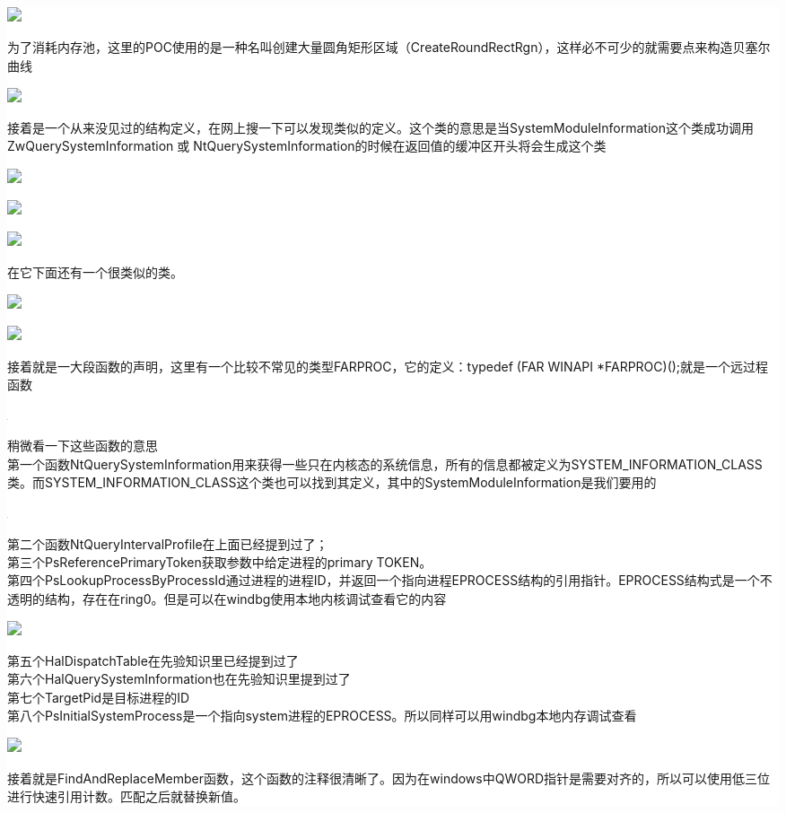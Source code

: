 [![](https://p0.ssl.qhimg.com/t01e987d8d279515599.png)](https://p0.ssl.qhimg.com/t01e987d8d279515599.png)

为了消耗内存池，这里的POC使用的是一种名叫创建大量圆角矩形区域（CreateRoundRectRgn），这样必不可少的就需要点来构造贝塞尔曲线

[![](https://p1.ssl.qhimg.com/t0169487349c5f904a0.png)](https://p1.ssl.qhimg.com/t0169487349c5f904a0.png)

接着是一个从来没见过的结构定义，在网上搜一下可以发现类似的定义。这个类的意思是当SystemModuleInformation这个类成功调用ZwQuerySystemInformation 或 NtQuerySystemInformation的时候在返回值的缓冲区开头将会生成这个类

[![](https://p1.ssl.qhimg.com/t015d408206feadf17e.png)](https://p1.ssl.qhimg.com/t015d408206feadf17e.png)

[![](https://p2.ssl.qhimg.com/t0184c8014816c71f6d.png)](https://p2.ssl.qhimg.com/t0184c8014816c71f6d.png)

[![](https://p3.ssl.qhimg.com/t011611b96bf5f41429.png)](https://p3.ssl.qhimg.com/t011611b96bf5f41429.png)

在它下面还有一个很类似的类。

[![](https://p0.ssl.qhimg.com/t0191b9cc3448bdf4f7.png)](https://p0.ssl.qhimg.com/t0191b9cc3448bdf4f7.png)

[![](https://p0.ssl.qhimg.com/t011321eb52c089a864.png)](https://p0.ssl.qhimg.com/t011321eb52c089a864.png)

接着就是一大段函数的声明，这里有一个比较不常见的类型FARPROC，它的定义：typedef (FAR WINAPI *FARPROC)();就是一个远过程函数

[![](data:image/png;base64,iVBORw0KGgoAAAANSUhEUgAAAAEAAAABCAYAAAAfFcSJAAAAAXNSR0IArs4c6QAAAARnQU1BAACxjwv8YQUAAAAJcEhZcwAADsQAAA7EAZUrDhsAAAANSURBVBhXYzh8+PB/AAffA0nNPuCLAAAAAElFTkSuQmCC)](https://p2.ssl.qhimg.com/t01a2861d5d9cfe4858.png)

稍微看一下这些函数的意思<br>
第一个函数NtQuerySystemInformation用来获得一些只在内核态的系统信息，所有的信息都被定义为SYSTEM_INFORMATION_CLASS类。而SYSTEM_INFORMATION_CLASS这个类也可以找到其定义，其中的SystemModuleInformation是我们要用的

[![](data:image/png;base64,iVBORw0KGgoAAAANSUhEUgAAAAEAAAABCAYAAAAfFcSJAAAAAXNSR0IArs4c6QAAAARnQU1BAACxjwv8YQUAAAAJcEhZcwAADsQAAA7EAZUrDhsAAAANSURBVBhXYzh8+PB/AAffA0nNPuCLAAAAAElFTkSuQmCC)](https://p0.ssl.qhimg.com/t016561eaffe08adcf2.png)

第二个函数NtQueryIntervalProfile在上面已经提到过了；<br>
第三个PsReferencePrimaryToken获取参数中给定进程的primary TOKEN。<br>
第四个PsLookupProcessByProcessId通过进程的进程ID，并返回一个指向进程EPROCESS结构的引用指针。EPROCESS结构式是一个不透明的结构，存在在ring0。但是可以在windbg使用本地内核调试查看它的内容

[![](https://p0.ssl.qhimg.com/t01fb932997b9cf2d58.png)](https://p0.ssl.qhimg.com/t01fb932997b9cf2d58.png)

第五个HalDispatchTable在先验知识里已经提到过了<br>
第六个HalQuerySystemInformation也在先验知识里提到过了<br>
第七个TargetPid是目标进程的ID<br>
第八个PsInitialSystemProcess是一个指向system进程的EPROCESS。所以同样可以用windbg本地内存调试查看

[![](https://p2.ssl.qhimg.com/t01d956b55248227480.png)](https://p2.ssl.qhimg.com/t01d956b55248227480.png)

接着就是FindAndReplaceMember函数，这个函数的注释很清晰了。因为在windows中QWORD指针是需要对齐的，所以可以使用低三位进行快速引用计数。匹配之后就替换新值。
